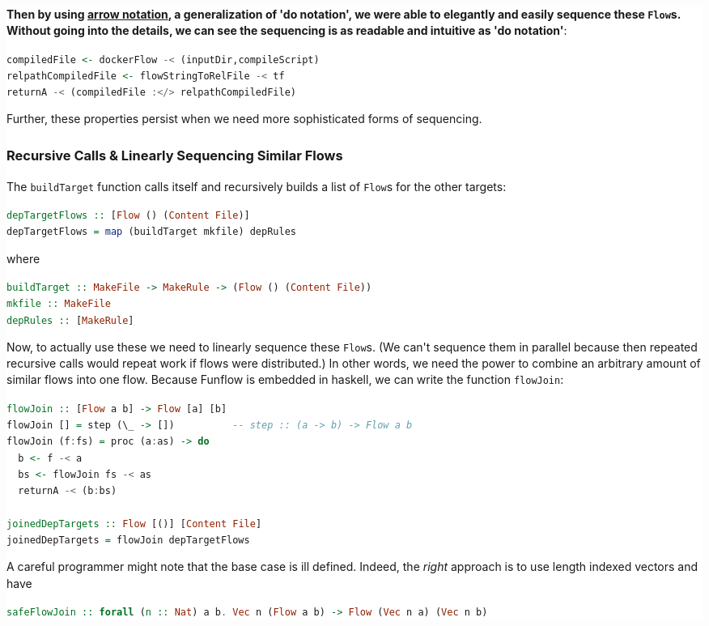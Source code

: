 **Then by using [arrow notation](https://en.wikibooks.org/wiki/Haskell/Arrow_tutorial),
a generalization of 'do notation', we were able to elegantly and easily
sequence these `Flow`s. Without going into the details, we can see the
sequencing is as readable and intuitive as 'do notation'**:


```haskell
compiledFile <- dockerFlow -< (inputDir,compileScript)
relpathCompiledFile <- flowStringToRelFile -< tf
returnA -< (compiledFile :</> relpathCompiledFile)
```

Further, these properties persist when we need more
sophisticated forms of sequencing.

### Recursive Calls & Linearly Sequencing Similar Flows

The `buildTarget` function calls itself and recursively builds
a list of `Flow`s for the other targets:

```haskell
depTargetFlows :: [Flow () (Content File)]
depTargetFlows = map (buildTarget mkfile) depRules
```
where
```haskell
buildTarget :: MakeFile -> MakeRule -> (Flow () (Content File))
mkfile :: MakeFile
depRules :: [MakeRule]
```

Now, to actually use these we need to linearly sequence these `Flow`s.
(We can't sequence them in parallel because then repeated recursive calls
would repeat work if flows were distributed.)
In other words, we need the power to combine an arbitrary amount of
similar flows into one flow. Because Funflow is embedded in haskell,
we can write the function `flowJoin`:


```haskell
flowJoin :: [Flow a b] -> Flow [a] [b]
flowJoin [] = step (\_ -> [])          -- step :: (a -> b) -> Flow a b
flowJoin (f:fs) = proc (a:as) -> do
  b <- f -< a
  bs <- flowJoin fs -< as
  returnA -< (b:bs)

joinedDepTargets :: Flow [()] [Content File]
joinedDepTargets = flowJoin depTargetFlows
```

A careful programmer might note that the base case is ill defined.
Indeed, the _right_ approach is to use length indexed vectors and have

```haskell
safeFlowJoin :: forall (n :: Nat) a b. Vec n (Flow a b) -> Flow (Vec n a) (Vec n b)
```
